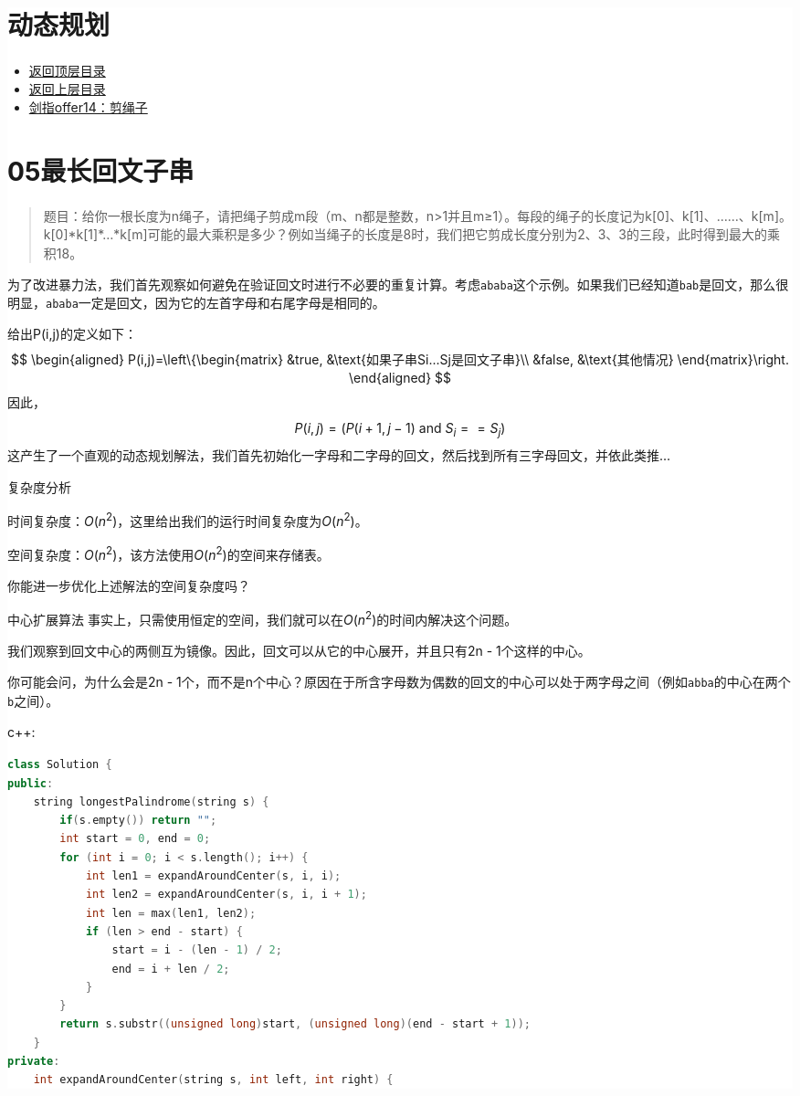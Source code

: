 # 动态规划

* [返回顶层目录](../../../../SUMMARY.md)
* [返回上层目录](../jianzhi-offer.md)
* [剑指offer14：剪绳子](#剑指offer14：剪绳子)



# 05最长回文子串

> 题目：给你一根长度为n绳子，请把绳子剪成m段（m、n都是整数，n>1并且m≥1）。每段的绳子的长度记为k[0]、k[1]、……、k[m]。k[0]\*k[1]\*…\*k[m]可能的最大乘积是多少？例如当绳子的长度是8时，我们把它剪成长度分别为2、3、3的三段，此时得到最大的乘积18。

为了改进暴力法，我们首先观察如何避免在验证回文时进行不必要的重复计算。考虑`ababa`这个示例。如果我们已经知道`bab`是回文，那么很明显，`ababa`一定是回文，因为它的左首字母和右尾字母是相同的。

给出P(i,j)的定义如下：
$$
\begin{aligned}
P(i,j)=\left\{\begin{matrix}
&true, &\text{如果子串Si...Sj是回文子串}\\ 
&false, &\text{其他情况}
\end{matrix}\right.
\end{aligned}
$$
因此，
$$
P(i,j)=(P(i+1,j-1)\ \text{and}\ S_i==S_j)
$$
这产生了一个直观的动态规划解法，我们首先初始化一字母和二字母的回文，然后找到所有三字母回文，并依此类推…

复杂度分析

时间复杂度：$O(n^2)$，这里给出我们的运行时间复杂度为$O(n^2)$。

空间复杂度：$O(n^2)$，该方法使用$O(n^2)$的空间来存储表。

你能进一步优化上述解法的空间复杂度吗？

中心扩展算法
事实上，只需使用恒定的空间，我们就可以在$O(n^2)$的时间内解决这个问题。

我们观察到回文中心的两侧互为镜像。因此，回文可以从它的中心展开，并且只有2n - 1个这样的中心。

你可能会问，为什么会是2n - 1个，而不是n个中心？原因在于所含字母数为偶数的回文的中心可以处于两字母之间（例如`abba`的中心在两个`b`之间）。



c++:

```c++
class Solution {
public:
	string longestPalindrome(string s) {
		if(s.empty()) return "";
		int start = 0, end = 0;
		for (int i = 0; i < s.length(); i++) {
			int len1 = expandAroundCenter(s, i, i);
			int len2 = expandAroundCenter(s, i, i + 1);
			int len = max(len1, len2);
			if (len > end - start) {
				start = i - (len - 1) / 2;
				end = i + len / 2;
			}
		}
		return s.substr((unsigned long)start, (unsigned long)(end - start + 1));
	}
private:
	int expandAroundCenter(string s, int left, int right) {
```